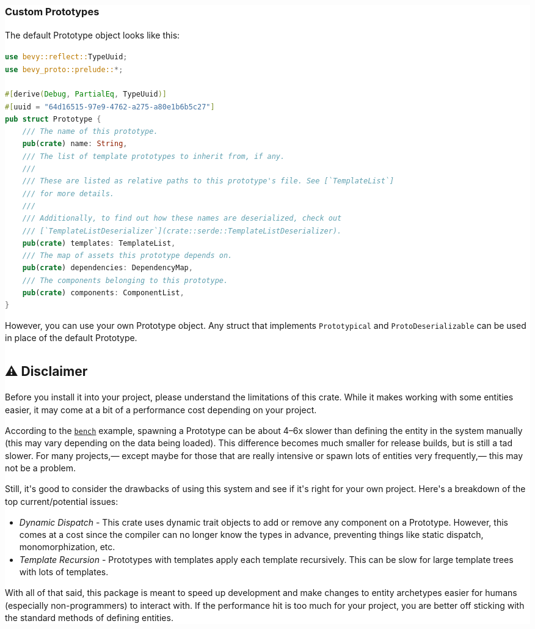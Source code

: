 ### Custom Prototypes

The default Prototype object looks like this:

```rust
use bevy::reflect::TypeUuid;
use bevy_proto::prelude::*;

#[derive(Debug, PartialEq, TypeUuid)]
#[uuid = "64d16515-97e9-4762-a275-a80e1b6b5c27"]
pub struct Prototype {
    /// The name of this prototype.
    pub(crate) name: String,
    /// The list of template prototypes to inherit from, if any.
    ///
    /// These are listed as relative paths to this prototype's file. See [`TemplateList`]
    /// for more details.
    ///
    /// Additionally, to find out how these names are deserialized, check out
    /// [`TemplateListDeserializer`](crate::serde::TemplateListDeserializer).
    pub(crate) templates: TemplateList,
    /// The map of assets this prototype depends on.
    pub(crate) dependencies: DependencyMap,
    /// The components belonging to this prototype.
    pub(crate) components: ComponentList,
}
```

However, you can use your own Prototype object. Any struct that implements `Prototypical` and `ProtoDeserializable` can be used in place of the default Prototype.

## ⚠️ Disclaimer

Before you install it into your project, please understand the limitations of this crate. While it makes working with some entities easier, it may come at a bit of a performance cost depending on your project.

According to the [`bench`](/examples/bench.rs) example, spawning a Prototype can be about 4–6x slower than defining the entity in the system manually (this may vary depending on the data being loaded). This difference becomes much smaller for release builds, but is still a tad slower. For many projects,— except maybe for those that are really intensive or spawn lots of entities very frequently,— this may not be a problem.

Still, it's good to consider the drawbacks of using this system and see if it's right for your own project. Here's a breakdown of the top current/potential issues:

* *Dynamic Dispatch* - This crate uses dynamic trait objects to add or remove any component on a Prototype. However, this comes at a cost since the compiler can no longer know the types in advance, preventing things like static dispatch, monomorphization, etc.
* *Template Recursion* - Prototypes with templates apply each template recursively. This can be slow for large template trees with lots of templates.

With all of that said, this package is meant to speed up development and make changes to entity archetypes easier for humans (especially non-programmers) to interact with. If the performance hit is too much for your project, you are better off sticking with the standard methods of defining entities.
